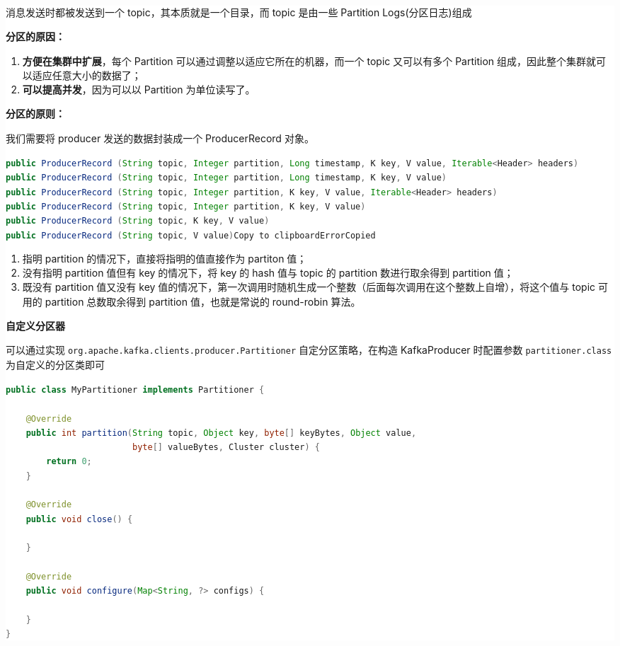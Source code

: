 消息发送时都被发送到一个 topic，其本质就是一个目录，而 topic 是由一些 Partition Logs(分区日志)组成

**分区的原因：**

1. **方便在集群中扩展**，每个 Partition 可以通过调整以适应它所在的机器，而一个 topic 又可以有多个 Partition 组成，因此整个集群就可以适应任意大小的数据了；
2. **可以提高并发**，因为可以以 Partition 为单位读写了。

**分区的原则：**

我们需要将 producer 发送的数据封装成一个 ProducerRecord 对象。

```java
public ProducerRecord (String topic, Integer partition, Long timestamp, K key, V value, Iterable<Header> headers)
public ProducerRecord (String topic, Integer partition, Long timestamp, K key, V value)
public ProducerRecord (String topic, Integer partition, K key, V value, Iterable<Header> headers)
public ProducerRecord (String topic, Integer partition, K key, V value)
public ProducerRecord (String topic, K key, V value)
public ProducerRecord (String topic, V value)Copy to clipboardErrorCopied
```

1. 指明 partition 的情况下，直接将指明的值直接作为 partiton 值；
2. 没有指明 partition 值但有 key 的情况下，将 key 的 hash 值与 topic 的 partition 数进行取余得到 partition 值；
3. 既没有 partition 值又没有 key 值的情况下，第一次调用时随机生成一个整数（后面每次调用在这个整数上自增），将这个值与 topic 可用的 partition 总数取余得到 partition 值，也就是常说的 round-robin 算法。

**自定义分区器**

可以通过实现 `org.apache.kafka.clients.producer.Partitioner` 自定分区策略，在构造 KafkaProducer 时配置参数 `partitioner.class` 为自定义的分区类即可

```java
public class MyPartitioner implements Partitioner {

    @Override
    public int partition(String topic, Object key, byte[] keyBytes, Object value,
                         byte[] valueBytes, Cluster cluster) {
        return 0;
    }

    @Override
    public void close() {

    }

    @Override
    public void configure(Map<String, ?> configs) {

    }
}
```



## 



